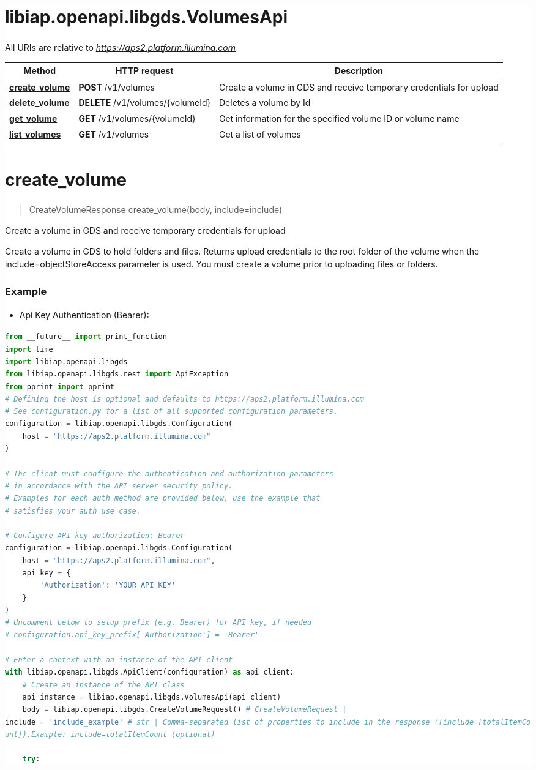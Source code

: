 # libiap.openapi.libgds.VolumesApi

All URIs are relative to *https://aps2.platform.illumina.com*

Method | HTTP request | Description
------------- | ------------- | -------------
[**create_volume**](VolumesApi.md#create_volume) | **POST** /v1/volumes | Create a volume in GDS and receive temporary credentials for upload
[**delete_volume**](VolumesApi.md#delete_volume) | **DELETE** /v1/volumes/{volumeId} | Deletes a volume by Id
[**get_volume**](VolumesApi.md#get_volume) | **GET** /v1/volumes/{volumeId} | Get information for the specified volume ID or volume name
[**list_volumes**](VolumesApi.md#list_volumes) | **GET** /v1/volumes | Get a list of volumes


# **create_volume**
> CreateVolumeResponse create_volume(body, include=include)

Create a volume in GDS and receive temporary credentials for upload

Create a volume in GDS to hold folders and files. Returns upload credentials to the root folder of the volume when the include=objectStoreAccess parameter is used. You must create a volume prior to uploading files or folders.

### Example

* Api Key Authentication (Bearer):
```python
from __future__ import print_function
import time
import libiap.openapi.libgds
from libiap.openapi.libgds.rest import ApiException
from pprint import pprint
# Defining the host is optional and defaults to https://aps2.platform.illumina.com
# See configuration.py for a list of all supported configuration parameters.
configuration = libiap.openapi.libgds.Configuration(
    host = "https://aps2.platform.illumina.com"
)

# The client must configure the authentication and authorization parameters
# in accordance with the API server security policy.
# Examples for each auth method are provided below, use the example that
# satisfies your auth use case.

# Configure API key authorization: Bearer
configuration = libiap.openapi.libgds.Configuration(
    host = "https://aps2.platform.illumina.com",
    api_key = {
        'Authorization': 'YOUR_API_KEY'
    }
)
# Uncomment below to setup prefix (e.g. Bearer) for API key, if needed
# configuration.api_key_prefix['Authorization'] = 'Bearer'

# Enter a context with an instance of the API client
with libiap.openapi.libgds.ApiClient(configuration) as api_client:
    # Create an instance of the API class
    api_instance = libiap.openapi.libgds.VolumesApi(api_client)
    body = libiap.openapi.libgds.CreateVolumeRequest() # CreateVolumeRequest | 
include = 'include_example' # str | Comma-separated list of properties to include in the response ([include=[totalItemCount]).Example: include=totalItemCount (optional)

    try:
```